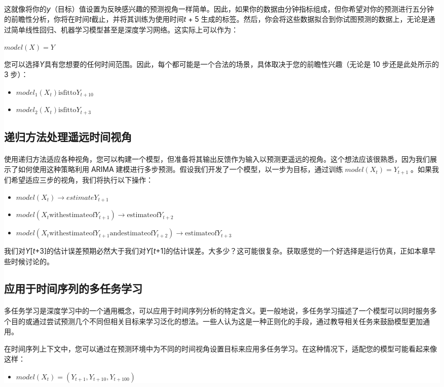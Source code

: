 这就像将你的*y*（目标）值设置为反映感兴趣的预测视角一样简单。因此，如果你的数据由分钟指标组成，但你希望对你的预测进行五分钟的前瞻性分析，你将在时间*t*截止，并将其训练为使用时间*t* + 5 生成的标签。然后，你会将这些数据拟合到你试图预测的数据上，无论是通过简单线性回归、机器学习模型甚至是深度学习网络。这实际上可以作为：

<math xmlns="http://www.w3.org/1998/Math/MathML"><mrow><mi>m</mi> <mi>o</mi> <mi>d</mi> <mi>e</mi> <mi>l</mi> <mo>(</mo> <mi>X</mi> <mo>)</mo> <mo>=</mo> <mi>Y</mi></mrow></math>

您可以选择*Y*具有您想要的任何时间范围。因此，每个都可能是一个合法的场景，具体取决于您的前瞻性兴趣（无论是 10 步还是此处所示的 3 步）：

+   <math xmlns="http://www.w3.org/1998/Math/MathML"><mrow><mi>m</mi> <mi>o</mi> <mi>d</mi> <mi>e</mi> <msub><mi>l</mi> <mn>1</mn></msub> <mrow><mo>(</mo> <msub><mi>X</mi> <mi>t</mi></msub> <mo>)</mo></mrow> <mtext>is</mtext> <mtext>fit</mtext> <mtext>to</mtext> <msub><mi>Y</mi> <mrow><mi>t</mi><mo>+</mo><mn>10</mn></mrow></msub></mrow></math>

+   <math xmlns="http://www.w3.org/1998/Math/MathML"><mrow><mi>m</mi> <mi>o</mi> <mi>d</mi> <mi>e</mi> <msub><mi>l</mi> <mn>2</mn></msub> <mrow><mo>(</mo> <msub><mi>X</mi> <mi>t</mi></msub> <mo>)</mo></mrow> <mtext>is</mtext> <mtext>fit</mtext> <mtext>to</mtext> <msub><mi>Y</mi> <mrow><mi>t</mi><mo>+</mo><mn>3</mn></mrow></msub></mrow></math>

## 递归方法处理遥远时间视角

使用递归方法适应各种视角，您可以构建一个模型，但准备将其输出反馈作为输入以预测更遥远的视角。这个想法应该很熟悉，因为我们展示了如何使用这种策略利用 ARIMA 建模进行多步预测。假设我们开发了一个模型，以一步为目标，通过训练 <math xmlns="http://www.w3.org/1998/Math/MathML"><mrow><mi>m</mi> <mi>o</mi> <mi>d</mi> <mi>e</mi> <mi>l</mi> <mrow><mo>(</mo> <msub><mi>X</mi> <mi>t</mi></msub> <mo>)</mo></mrow> <mo>=</mo> <msub><mi>Y</mi> <mrow><mi>t</mi><mo>+</mo><mn>1</mn></mrow></msub></mrow></math> 。如果我们希望适应三步的视角，我们将执行以下操作：

+   <math xmlns="http://www.w3.org/1998/Math/MathML"><mrow><mi>m</mi> <mi>o</mi> <mi>d</mi> <mi>e</mi> <mi>l</mi> <mrow><mo>(</mo> <msub><mi>X</mi> <mi>t</mi></msub> <mo>)</mo></mrow> <mo>→</mo> <mi>e</mi> <mi>s</mi> <mi>t</mi> <mi>i</mi> <mi>m</mi> <mi>a</mi> <mi>t</mi> <mi>e</mi> <msub><mi>Y</mi> <mrow><mi>t</mi><mo>+</mo><mn>1</mn></mrow></msub></mrow></math>

+   <math xmlns="http://www.w3.org/1998/Math/MathML"><mrow><mi>m</mi> <mi>o</mi> <mi>d</mi> <mi>e</mi> <mi>l</mi> <mrow><mo>(</mo> <msub><mi>X</mi> <mi>t</mi></msub> <mtext>with</mtext> <mtext>estimate</mtext> <mtext>of</mtext> <msub><mi>Y</mi> <mrow><mi>t</mi><mo>+</mo><mn>1</mn></mrow></msub> <mo>)</mo></mrow> <mo>→</mo> <mtext>estimate</mtext> <mtext>of</mtext> <msub><mi>Y</mi> <mrow><mi>t</mi><mo>+</mo><mn>2</mn></mrow></msub></mrow></math>

+   <math xmlns="http://www.w3.org/1998/Math/MathML"><mrow><mi>m</mi> <mi>o</mi> <mi>d</mi> <mi>e</mi> <mi>l</mi> <mrow><mo>(</mo> <msub><mi>X</mi> <mi>t</mi></msub> <mtext>with</mtext> <mtext>estimate</mtext> <mtext>of</mtext> <msub><mi>Y</mi> <mrow><mi>t</mi><mo>+</mo><mn>1</mn></mrow></msub> <mtext>and</mtext> <mtext>estimate</mtext> <mtext>of</mtext> <msub><mi>Y</mi> <mrow><mi>t</mi><mo>+</mo><mn>2</mn></mrow></msub> <mo>)</mo></mrow> <mo>→</mo> <mtext>estimate</mtext> <mtext>of</mtext> <msub><mi>Y</mi> <mrow><mi>t</mi><mo>+</mo><mn>3</mn></mrow></msub></mrow></math>

我们对*Y*[*t*+3]的估计误差预期必然大于我们对*Y*[*t*+1]的估计误差。大多少？这可能很复杂。获取感觉的一个好选择是运行仿真，正如本章早些时候讨论的。

## 应用于时间序列的多任务学习

多任务学习是深度学习中的一个通用概念，可以应用于时间序列分析的特定含义。更一般地说，多任务学习描述了一个模型可以同时服务多个目的或通过尝试预测几个不同但相关目标来学习泛化的想法。一些人认为这是一种正则化的手段，通过教导相关任务来鼓励模型更加通用。

在时间序列上下文中，您可以通过在预测环境中为不同的时间视角设置目标来应用多任务学习。在这种情况下，适配您的模型可能看起来像这样：

+   <math xmlns="http://www.w3.org/1998/Math/MathML"><mrow><mi>m</mi> <mi>o</mi> <mi>d</mi> <mi>e</mi> <mi>l</mi> <mrow><mo>(</mo> <msub><mi>X</mi> <mi>t</mi></msub> <mo>)</mo></mrow> <mo>=</mo> <mrow><mo>(</mo> <msub><mi>Y</mi> <mrow><mi>t</mi><mo>+</mo><mn>1</mn></mrow></msub> <mo>,</mo> <msub><mi>Y</mi> <mrow><mi>t</mi><mo>+</mo><mn>10</mn></mrow></msub> <mo>,</mo> <msub><mi>Y</mi> <mrow><mi>t</mi><mo>+</mo><mn>100</mn></mrow></msub> <mo>)</mo></mrow></mrow></math>
